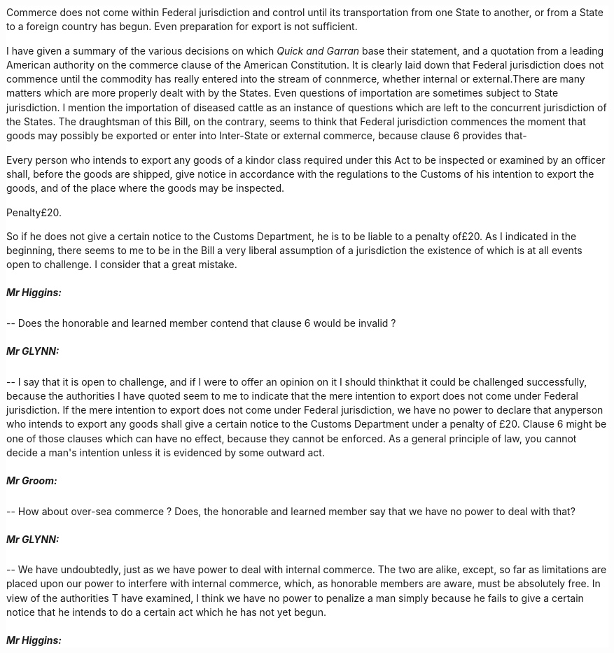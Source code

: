 Commerce does not come within Federal jurisdiction and control until its transportation from one State to another, or from a State to a foreign country has begun. Even preparation for export is not sufficient. 

I have given a summary of the various decisions on which  *Quick and Garran*  base their statement, and a quotation from a leading American authority on the commerce clause of the American Constitution. It is clearly laid down that Federal jurisdiction does not commence until the commodity has really entered into the stream of connmerce, whether internal or external.There are many matters which are more properly dealt with by the States. Even questions of importation are sometimes subject to State jurisdiction. I mention the importation of diseased cattle as an instance of questions which are left to the concurrent jurisdiction of the States. The draughtsman of this Bill, on the contrary, seems to think that Federal jurisdiction commences the moment that goods may possibly be exported or enter into Inter-State or external commerce, because clause 6 provides that- 

Every person who intends to export any goods of a kindor class required under this Act to be inspected or examined by an officer shall, before the goods are shipped, give notice in accordance with the regulations to the Customs of his intention to export the goods, and of the place where the goods may be inspected. 

Penalty£20. 

So if he does not give a certain notice to the Customs Department, he is to be liable to a penalty of£20. As I indicated in the beginning, there seems to me to be in the Bill a very liberal assumption of a jurisdiction the existence of which is at all events open to challenge. I consider that a great mistake. 

##### Mr Higgins:

-- Does the honorable and learned member contend that clause 6 would be invalid ? 

##### Mr GLYNN:

-- I say that it is open to challenge, and if I were to offer an opinion on it I should thinkthat it could be challenged successfully, because the authorities I have quoted seem to me to indicate that the mere intention to export does not come under Federal jurisdiction. If the mere intention to export does not come under Federal jurisdiction, we have no power to declare that anyperson who intends to export any goods shall give a certain notice to the Customs Department under a penalty of £20. Clause 6 might be one of those clauses which can have no effect,  because they cannot be enforced. As a general principle of law, you cannot decide a man's intention unless it is evidenced by some outward act. 

##### Mr Groom:

--  How about over-sea commerce ? Does, the honorable and learned member say that we have no power to deal with that? 

##### Mr GLYNN:

-- We have undoubtedly, just as we have power to deal with internal commerce. The two are alike, except, so far as limitations are placed upon our power to interfere with internal commerce, which, as honorable members are aware, must be absolutely free. In view of the authorities T have examined, I think we have no power to penalize a man simply because he fails to give a certain notice that he intends to do a certain act which he has not yet begun. 

##### Mr Higgins:
